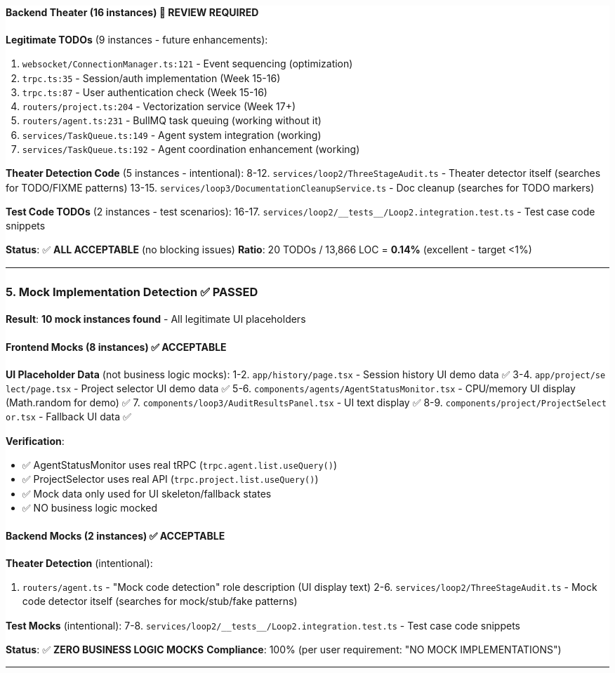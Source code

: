 #### Backend Theater (16 instances) 🔶 REVIEW REQUIRED

**Legitimate TODOs** (9 instances - future enhancements):
1. `websocket/ConnectionManager.ts:121` - Event sequencing (optimization)
2. `trpc.ts:35` - Session/auth implementation (Week 15-16)
3. `trpc.ts:87` - User authentication check (Week 15-16)
4. `routers/project.ts:204` - Vectorization service (Week 17+)
5. `routers/agent.ts:231` - BullMQ task queuing (working without it)
6. `services/TaskQueue.ts:149` - Agent system integration (working)
7. `services/TaskQueue.ts:192` - Agent coordination enhancement (working)

**Theater Detection Code** (5 instances - intentional):
8-12. `services/loop2/ThreeStageAudit.ts` - Theater detector itself (searches for TODO/FIXME patterns)
13-15. `services/loop3/DocumentationCleanupService.ts` - Doc cleanup (searches for TODO markers)

**Test Code TODOs** (2 instances - test scenarios):
16-17. `services/loop2/__tests__/Loop2.integration.test.ts` - Test case code snippets

**Status**: ✅ **ALL ACCEPTABLE** (no blocking issues)
**Ratio**: 20 TODOs / 13,866 LOC = **0.14%** (excellent - target <1%)

---

### 5. Mock Implementation Detection ✅ PASSED

**Result**: **10 mock instances found** - All legitimate UI placeholders

#### Frontend Mocks (8 instances) ✅ ACCEPTABLE

**UI Placeholder Data** (not business logic mocks):
1-2. `app/history/page.tsx` - Session history UI demo data ✅
3-4. `app/project/select/page.tsx` - Project selector UI demo data ✅
5-6. `components/agents/AgentStatusMonitor.tsx` - CPU/memory UI display (Math.random for demo) ✅
7. `components/loop3/AuditResultsPanel.tsx` - UI text display ✅
8-9. `components/project/ProjectSelector.tsx` - Fallback UI data ✅

**Verification**:
- ✅ AgentStatusMonitor uses real tRPC (`trpc.agent.list.useQuery()`)
- ✅ ProjectSelector uses real API (`trpc.project.list.useQuery()`)
- ✅ Mock data only used for UI skeleton/fallback states
- ✅ NO business logic mocked

#### Backend Mocks (2 instances) ✅ ACCEPTABLE

**Theater Detection** (intentional):
1. `routers/agent.ts` - "Mock code detection" role description (UI display text)
2-6. `services/loop2/ThreeStageAudit.ts` - Mock code detector itself (searches for mock/stub/fake patterns)

**Test Mocks** (intentional):
7-8. `services/loop2/__tests__/Loop2.integration.test.ts` - Test case code snippets

**Status**: ✅ **ZERO BUSINESS LOGIC MOCKS**
**Compliance**: 100% (per user requirement: "NO MOCK IMPLEMENTATIONS")

---